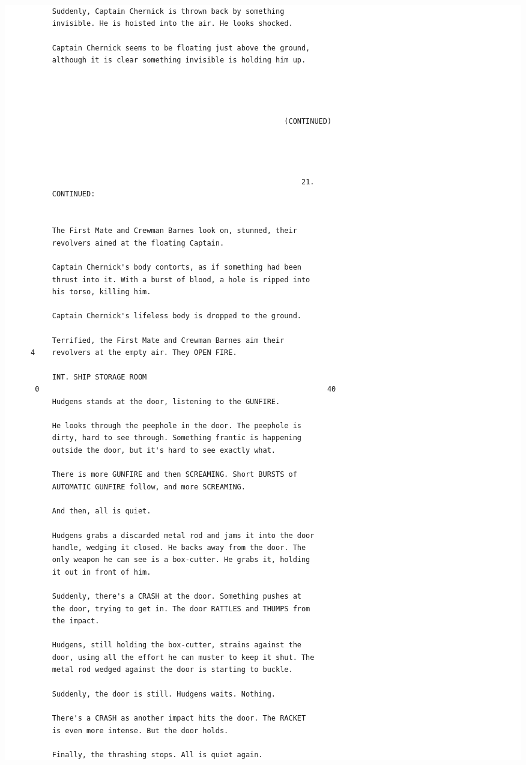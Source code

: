                Suddenly, Captain Chernick is thrown back by something
               invisible. He is hoisted into the air. He looks shocked.
          
               Captain Chernick seems to be floating just above the ground,
               although it is clear something invisible is holding him up.
          
          
          
          
                                                                     (CONTINUED)
          
             
          
          
                                                                         21.
               CONTINUED:
          
          
               The First Mate and Crewman Barnes look on, stunned, their
               revolvers aimed at the floating Captain.
          
               Captain Chernick's body contorts, as if something had been
               thrust into it. With a burst of blood, a hole is ripped into
               his torso, killing him.
          
               Captain Chernick's lifeless body is dropped to the ground.
          
               Terrified, the First Mate and Crewman Barnes aim their
          4    revolvers at the empty air. They OPEN FIRE.
          
               INT. SHIP STORAGE ROOM
           0                                                                   40
               Hudgens stands at the door, listening to the GUNFIRE.
          
               He looks through the peephole in the door. The peephole is
               dirty, hard to see through. Something frantic is happening
               outside the door, but it's hard to see exactly what.
          
               There is more GUNFIRE and then SCREAMING. Short BURSTS of
               AUTOMATIC GUNFIRE follow, and more SCREAMING.
          
               And then, all is quiet.
          
               Hudgens grabs a discarded metal rod and jams it into the door
               handle, wedging it closed. He backs away from the door. The
               only weapon he can see is a box-cutter. He grabs it, holding
               it out in front of him.
          
               Suddenly, there's a CRASH at the door. Something pushes at
               the door, trying to get in. The door RATTLES and THUMPS from
               the impact.
          
               Hudgens, still holding the box-cutter, strains against the
               door, using all the effort he can muster to keep it shut. The
               metal rod wedged against the door is starting to buckle.
          
               Suddenly, the door is still. Hudgens waits. Nothing.
          
               There's a CRASH as another impact hits the door. The RACKET
               is even more intense. But the door holds.
          
               Finally, the thrashing stops. All is quiet again.
          